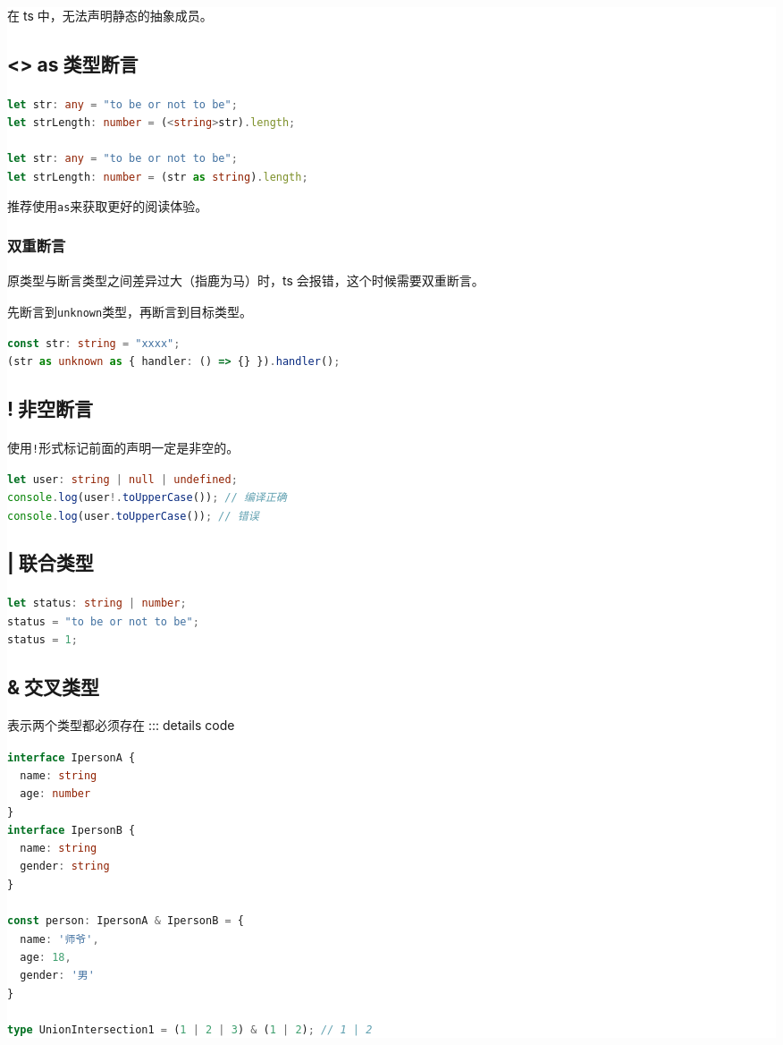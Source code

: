 ```typescript
```

在 ts 中，无法声明静态的抽象成员。

## <> as 类型断言

```typescript
let str: any = "to be or not to be";
let strLength: number = (<string>str).length;

let str: any = "to be or not to be";
let strLength: number = (str as string).length;
```

推荐使用`as`来获取更好的阅读体验。

### 双重断言

原类型与断言类型之间差异过大（指鹿为马）时，ts 会报错，这个时候需要双重断言。

先断言到`unknown`类型，再断言到目标类型。

```typescript
const str: string = "xxxx";
(str as unknown as { handler: () => {} }).handler();
```

## ! 非空断言

使用`!`形式标记前面的声明一定是非空的。

```typescript
let user: string | null | undefined;
console.log(user!.toUpperCase()); // 编译正确
console.log(user.toUpperCase()); // 错误
```

## | 联合类型

```typescript
let status: string | number;
status = "to be or not to be";
status = 1;
```

## & 交叉类型

表示两个类型都必须存在
::: details code

```ts
interface IpersonA {
  name: string
  age: number
}
interface IpersonB {
  name: string
  gender: string
}

const person: IpersonA & IpersonB = {
  name: '师爷',
  age: 18,
  gender: '男'
}

type UnionIntersection1 = (1 | 2 | 3) & (1 | 2); // 1 | 2
```